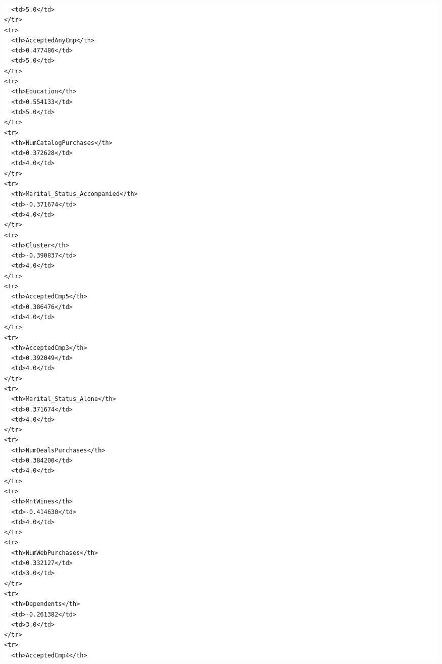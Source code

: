      <td>5.0</td>
    </tr>
    <tr>
      <th>AcceptedAnyCmp</th>
      <td>0.477486</td>
      <td>5.0</td>
    </tr>
    <tr>
      <th>Education</th>
      <td>0.554133</td>
      <td>5.0</td>
    </tr>
    <tr>
      <th>NumCatalogPurchases</th>
      <td>0.372628</td>
      <td>4.0</td>
    </tr>
    <tr>
      <th>Marital_Status_Accompanied</th>
      <td>-0.371674</td>
      <td>4.0</td>
    </tr>
    <tr>
      <th>Cluster</th>
      <td>-0.390837</td>
      <td>4.0</td>
    </tr>
    <tr>
      <th>AcceptedCmp5</th>
      <td>0.386476</td>
      <td>4.0</td>
    </tr>
    <tr>
      <th>AcceptedCmp3</th>
      <td>0.392049</td>
      <td>4.0</td>
    </tr>
    <tr>
      <th>Marital_Status_Alone</th>
      <td>0.371674</td>
      <td>4.0</td>
    </tr>
    <tr>
      <th>NumDealsPurchases</th>
      <td>0.384200</td>
      <td>4.0</td>
    </tr>
    <tr>
      <th>MntWines</th>
      <td>-0.414630</td>
      <td>4.0</td>
    </tr>
    <tr>
      <th>NumWebPurchases</th>
      <td>0.332127</td>
      <td>3.0</td>
    </tr>
    <tr>
      <th>Dependents</th>
      <td>-0.261382</td>
      <td>3.0</td>
    </tr>
    <tr>
      <th>AcceptedCmp4</th>